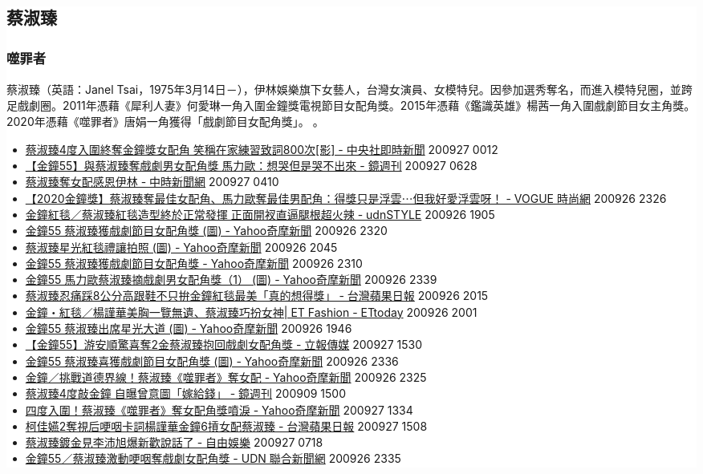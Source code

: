 ## 蔡淑臻

### 噬罪者

蔡淑臻（英語：Janel Tsai，1975年3月14日－），伊林娛樂旗下女藝人，台灣女演員、女模特兒。因參加選秀奪名，而進入模特兒圈，並跨足戲劇圈。2011年憑藉《犀利人妻》何愛琳一角入圍金鐘獎電視節目女配角獎。2015年憑藉《鑑識英雄》楊茜一角入圍戲劇節目女主角獎。2020年憑藉《噬罪者》唐娟一角獲得「戲劇節目女配角獎」。 。
- [蔡淑臻4度入圍終奪金鐘獎女配角 笑稱在家練習致詞800次[影] - 中央社即時新聞](https://www.cna.com.tw/news/firstnews/202009265014.aspx "蔡淑臻4度入圍終奪金鐘獎女配角 笑稱在家練習致詞800次[影] - 中央社即時新聞") 200927 0012
- [【金鐘55】與蔡淑臻奪戲劇男女配角獎 馬力歐：想哭但是哭不出來 - 鏡週刊](https://www.mirrormedia.mg/story/20200926ent016/ "【金鐘55】與蔡淑臻奪戲劇男女配角獎 馬力歐：想哭但是哭不出來 - 鏡週刊") 200927 0628
- [蔡淑臻奪女配感恩伊林 - 中時新聞網](https://www.chinatimes.com/newspapers/20200927000440-260112 "蔡淑臻奪女配感恩伊林 - 中時新聞網") 200927 0410
- [【2020金鐘獎】蔡淑臻奪最佳女配角、馬力歐奪最佳男配角：得獎只是浮雲⋯但我好愛浮雲呀！ - VOGUE 時尚網](https://www.vogue.com.tw/entertainment/article/2020-gba-drama-supporting-actor-and-actress "【2020金鐘獎】蔡淑臻奪最佳女配角、馬力歐奪最佳男配角：得獎只是浮雲⋯但我好愛浮雲呀！ - VOGUE 時尚網") 200926 2326
- [金鐘紅毯／蔡淑臻紅毯造型終於正常發揮 正面開衩直逼腿根超火辣 - udnSTYLE](https://style.udn.com/style/story/8065/4890901 "金鐘紅毯／蔡淑臻紅毯造型終於正常發揮 正面開衩直逼腿根超火辣 - udnSTYLE") 200926 1905
- [金鐘55 蔡淑臻獲戲劇節目女配角獎 (圖) - Yahoo奇摩新聞](https://tw.news.yahoo.com/%E9%87%91%E9%90%9855-%E8%94%A1%E6%B7%91%E8%87%BB%E7%8D%B2%E6%88%B2%E5%8A%87%E7%AF%80%E7%9B%AE%E5%A5%B3%E9%85%8D%E8%A7%92%E7%8D%8E-%E5%9C%96-152047974.html "金鐘55 蔡淑臻獲戲劇節目女配角獎 (圖) - Yahoo奇摩新聞") 200926 2320
- [蔡淑臻星光紅毯禮讓拍照 (圖) - Yahoo奇摩新聞](https://tw.news.yahoo.com/%E8%94%A1%E6%B7%91%E8%87%BB%E6%98%9F%E5%85%89%E7%B4%85%E6%AF%AF%E7%A6%AE%E8%AE%93%E6%8B%8D%E7%85%A7-%E5%9C%96-124542649.html "蔡淑臻星光紅毯禮讓拍照 (圖) - Yahoo奇摩新聞") 200926 2045
- [金鐘55 蔡淑臻獲戲劇節目女配角獎 - Yahoo奇摩新聞](https://tw.news.yahoo.com/%E9%87%91%E9%90%9855-%E8%94%A1%E6%B7%91%E8%87%BB%E7%8D%B2%E6%88%B2%E5%8A%87%E7%AF%80%E7%9B%AE%E5%A5%B3%E9%85%8D%E8%A7%92%E7%8D%8E-151045100.html "金鐘55 蔡淑臻獲戲劇節目女配角獎 - Yahoo奇摩新聞") 200926 2310
- [金鐘55 馬力歐蔡淑臻摘戲劇男女配角獎（1） (圖) - Yahoo奇摩新聞](https://tw.news.yahoo.com/%E9%87%91%E9%90%9855-%E9%A6%AC%E5%8A%9B%E6%AD%90%E8%94%A1%E6%B7%91%E8%87%BB%E6%91%98%E6%88%B2%E5%8A%87%E7%94%B7%E5%A5%B3%E9%85%8D%E8%A7%92%E7%8D%8E-1-%E5%9C%96-153948836.html "金鐘55 馬力歐蔡淑臻摘戲劇男女配角獎（1） (圖) - Yahoo奇摩新聞") 200926 2339
- [蔡淑臻忍痛踩8公分高跟鞋不只拚金鐘紅毯最美「真的想得獎」 - 台灣蘋果日報](https://tw.appledaily.com/entertainment/20200926/E3LA3M543NGF3JFFSRLB5LDFNA/ "蔡淑臻忍痛踩8公分高跟鞋不只拚金鐘紅毯最美「真的想得獎」 - 台灣蘋果日報") 200926 2015
- [金鐘・紅毯／楊謹華美胸一覽無遺、蔡淑臻巧扮女神| ET Fashion - ETtoday](https://www.ettoday.net/news/20200926/1818763.htm "金鐘・紅毯／楊謹華美胸一覽無遺、蔡淑臻巧扮女神| ET Fashion - ETtoday") 200926 2001
- [金鐘55 蔡淑臻出席星光大道 (圖) - Yahoo奇摩新聞](https://tw.news.yahoo.com/%E9%87%91%E9%90%9855-%E8%94%A1%E6%B7%91%E8%87%BB%E5%87%BA%E5%B8%AD%E6%98%9F%E5%85%89%E5%A4%A7%E9%81%93-%E5%9C%96-114640075.html "金鐘55 蔡淑臻出席星光大道 (圖) - Yahoo奇摩新聞") 200926 1946
- [【金鐘55】游安順驚喜奪2金蔡淑臻抱回戲劇女配角獎 - 立報傳媒](http://www.limedia.tw/comm/14580/ "【金鐘55】游安順驚喜奪2金蔡淑臻抱回戲劇女配角獎 - 立報傳媒") 200927 1530
- [金鐘55 蔡淑臻喜獲戲劇節目女配角獎 (圖) - Yahoo奇摩新聞](https://tw.news.yahoo.com/%E9%87%91%E9%90%9855-%E8%94%A1%E6%B7%91%E8%87%BB%E5%96%9C%E7%8D%B2%E6%88%B2%E5%8A%87%E7%AF%80%E7%9B%AE%E5%A5%B3%E9%85%8D%E8%A7%92%E7%8D%8E-%E5%9C%96-153647580.html "金鐘55 蔡淑臻喜獲戲劇節目女配角獎 (圖) - Yahoo奇摩新聞") 200926 2336
- [金鐘／挑戰道德界線！蔡淑臻《噬罪者》奪女配 - Yahoo奇摩新聞](https://tw.news.yahoo.com/%E9%87%91%E9%90%98-%E6%8C%91%E6%88%B0%E9%81%93%E5%BE%B7%E7%95%8C%E7%B7%9A-%E8%94%A1%E6%B7%91%E8%87%BB-%E5%99%AC%E7%BD%AA%E8%80%85-%E5%A5%AA%E5%A5%B3%E9%85%8D-152505331.html "金鐘／挑戰道德界線！蔡淑臻《噬罪者》奪女配 - Yahoo奇摩新聞") 200926 2325
- [蔡淑臻4度敲金鐘 自曝曾意圖「嫁給錢」 - 鏡週刊](https://www.mirrormedia.mg/story/20200909ent025/ "蔡淑臻4度敲金鐘 自曝曾意圖「嫁給錢」 - 鏡週刊") 200909 1500
- [四度入圍！蔡淑臻《噬罪者》奪女配角獎噴淚 - Yahoo奇摩新聞](https://tw.news.yahoo.com/%E5%9B%9B%E5%BA%A6%E5%85%A5%E5%9C%8D-%E8%94%A1%E6%B7%91%E8%87%BB-%E5%99%AC%E7%BD%AA%E8%80%85-%E5%A5%AA%E5%A5%B3%E9%85%8D%E8%A7%92%E7%8D%8E%E5%99%B4%E6%B7%9A-053454120.html "四度入圍！蔡淑臻《噬罪者》奪女配角獎噴淚 - Yahoo奇摩新聞") 200927 1334
- [柯佳嬿2奪視后哽咽卡詞楊謹華金鐘6摃女配蔡淑臻 - 台灣蘋果日報](https://tw.appledaily.com/headline/20200927/57KGIY3JF5CWRLHJACB3YOGGPU/ "柯佳嬿2奪視后哽咽卡詞楊謹華金鐘6摃女配蔡淑臻 - 台灣蘋果日報") 200927 1508
- [蔡淑臻鍍金見李沛旭爆新歡說話了 - 自由娛樂](https://ent.ltn.com.tw/news/breakingnews/3304454 "蔡淑臻鍍金見李沛旭爆新歡說話了 - 自由娛樂") 200927 0718
- [金鐘55／蔡淑臻激動哽咽奪戲劇女配角獎 - UDN 聯合新聞網](https://stars.udn.com/star/story/10091/4891629?from=udn-ch1_breaknews-1-cate8-news "金鐘55／蔡淑臻激動哽咽奪戲劇女配角獎 - UDN 聯合新聞網") 200926 2335
